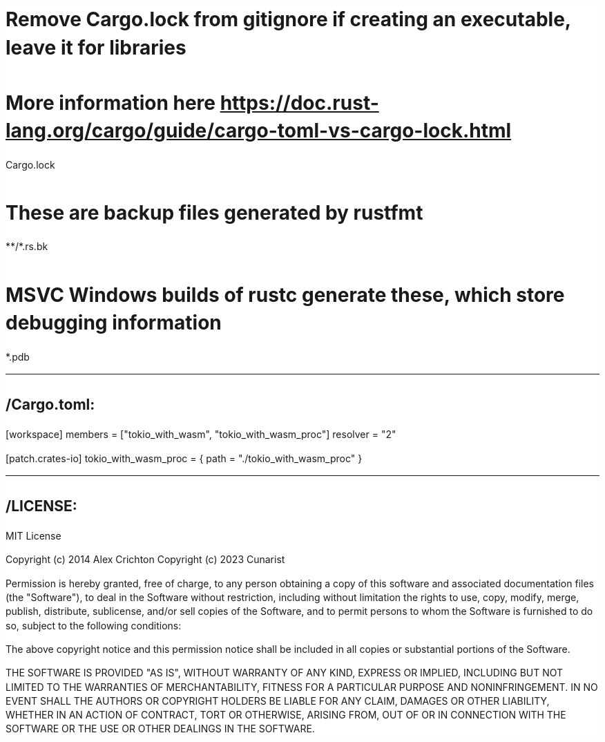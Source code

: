 # Remove Cargo.lock from gitignore if creating an executable, leave it for libraries
# More information here https://doc.rust-lang.org/cargo/guide/cargo-toml-vs-cargo-lock.html
Cargo.lock

# These are backup files generated by rustfmt
**/*.rs.bk

# MSVC Windows builds of rustc generate these, which store debugging information
*.pdb


-----------------------

/Cargo.toml:
-----------------------

[workspace]
members = ["tokio_with_wasm", "tokio_with_wasm_proc"]
resolver = "2"

[patch.crates-io]
tokio_with_wasm_proc = { path = "./tokio_with_wasm_proc" }


-----------------------

/LICENSE:
-----------------------

MIT License

Copyright (c) 2014 Alex Crichton
Copyright (c) 2023 Cunarist

Permission is hereby granted, free of charge, to any person obtaining a copy
of this software and associated documentation files (the "Software"), to deal
in the Software without restriction, including without limitation the rights
to use, copy, modify, merge, publish, distribute, sublicense, and/or sell
copies of the Software, and to permit persons to whom the Software is
furnished to do so, subject to the following conditions:

The above copyright notice and this permission notice shall be included in all
copies or substantial portions of the Software.

THE SOFTWARE IS PROVIDED "AS IS", WITHOUT WARRANTY OF ANY KIND, EXPRESS OR
IMPLIED, INCLUDING BUT NOT LIMITED TO THE WARRANTIES OF MERCHANTABILITY,
FITNESS FOR A PARTICULAR PURPOSE AND NONINFRINGEMENT. IN NO EVENT SHALL THE
AUTHORS OR COPYRIGHT HOLDERS BE LIABLE FOR ANY CLAIM, DAMAGES OR OTHER
LIABILITY, WHETHER IN AN ACTION OF CONTRACT, TORT OR OTHERWISE, ARISING FROM,
OUT OF OR IN CONNECTION WITH THE SOFTWARE OR THE USE OR OTHER DEALINGS IN THE
SOFTWARE.
